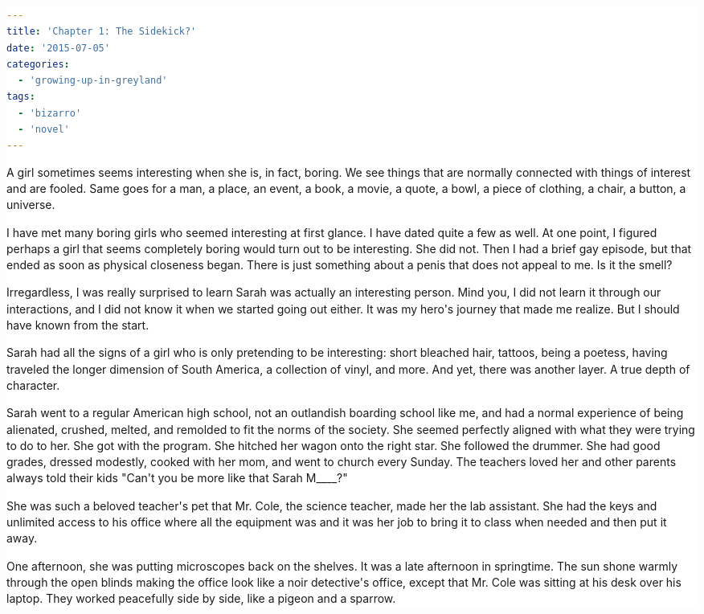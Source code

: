 ```yaml
---
title: 'Chapter 1: The Sidekick?'
date: '2015-07-05'
categories:
  - 'growing-up-in-greyland'
tags:
  - 'bizarro'
  - 'novel'
---
```


A girl sometimes seems interesting when she is, in fact, boring. We see things
that are normally connected with things of interest and are fooled. Same goes
for a man, a place, an event, a book, a movie, a quote, a bowl, a piece of
clothing, a chair, a button, a universe.




I have met many boring girls who seemed interesting at first glance. I have
dated quite a few as well. At one point, I figured perhaps a girl that seems
completely boring would turn out to be interesting. She did not. Then I had a
brief gay episode, but that ended as soon as physical closeness began. There is
just something about a penis that does not appeal to me. Is it the smell?

Irregardless, I was really surprised to learn Sarah was actually an interesting
person. Mind you, I did not learn it through our interactions, and I did not
know it when we started going out either. It was my hero's journey that made me
realize. But I should have known from the start.

Sarah had all the signs of a girl who is only pretending to be interesting:
short bleached hair, tattoos, being a poetess, having traveled the longer
dimension of South America, a collection of vinyl, and more. And yet, there was
another layer. A true depth of character.

Sarah went to a regular American high school, not an outlandish boarding school
like me, and had a normal experience of being alienated, crushed, melted, and
remolded to fit the norms of the society. She seemed perfectly aligned with what
they were trying to do to her. She got with the program. She hitched her wagon
onto the right star. She followed the drummer. She had good grades, dressed
modestly, cooked with her mom, and went to church every Sunday. The teachers
loved her and other parents always told their kids "Can't you be more like that
Sarah M\_\_\_\_?"

She was such a beloved teacher's pet that Mr. Cole, the science teacher, made
her the lab assistant. She had the keys and unlimited access to his office where
all the equipment was and it was her job to bring it to class when needed and
then put it away.

One afternoon, she was putting microscopes back on the shelves. It was a late
afternoon in springtime. The sun shone warmly through the open blinds making the
office look like a noir detective's office, except that Mr. Cole was sitting at
his desk over his laptop. They worked peacefully side by side, like a pigeon and
a sparrow.
